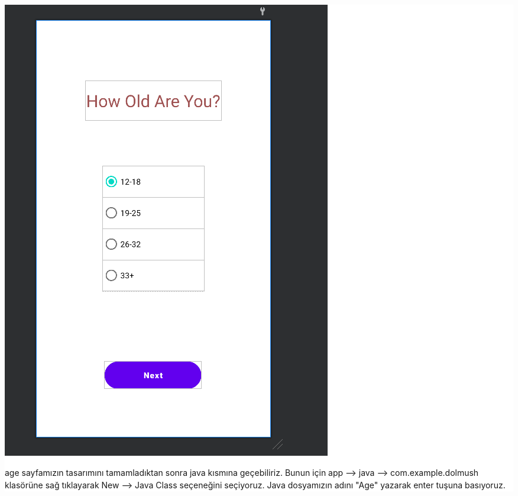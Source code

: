   <img src="https://github.com/Kardelennkayaa/display_location/blob/master/Ekran Görüntüleri/Screenshot_9.png"/>
</p>


age sayfamızın tasarımını tamamladıktan sonra java kısmına geçebiliriz. Bunun için app --> java --> com.example.dolmush klasörüne sağ tıklayarak New --> Java Class
seçeneğini seçiyoruz. Java dosyamızın adını "Age" yazarak enter tuşuna basıyoruz.

<p align="center">